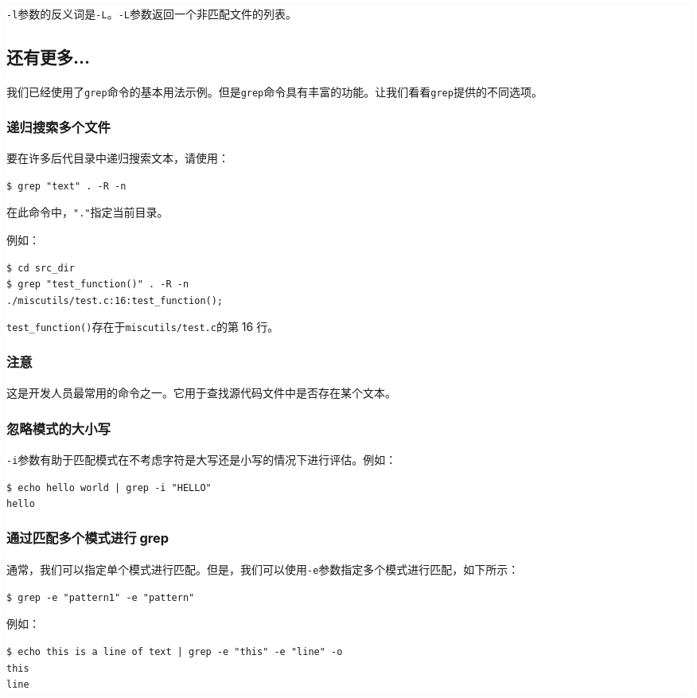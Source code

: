 `-l`参数的反义词是`-L`。`-L`参数返回一个非匹配文件的列表。

## 还有更多...

我们已经使用了`grep`命令的基本用法示例。但是`grep`命令具有丰富的功能。让我们看看`grep`提供的不同选项。

### 递归搜索多个文件

要在许多后代目录中递归搜索文本，请使用：

```
$ grep "text" . -R -n

```

在此命令中，`"."`指定当前目录。

例如：

```
$ cd src_dir
$ grep "test_function()" . -R -n
./miscutils/test.c:16:test_function();

```

`test_function()`存在于`miscutils/test.c`的第 16 行。

### 注意

这是开发人员最常用的命令之一。它用于查找源代码文件中是否存在某个文本。

### 忽略模式的大小写

`-i`参数有助于匹配模式在不考虑字符是大写还是小写的情况下进行评估。例如：

```
$ echo hello world | grep -i "HELLO"
hello

```

### 通过匹配多个模式进行 grep

通常，我们可以指定单个模式进行匹配。但是，我们可以使用`-e`参数指定多个模式进行匹配，如下所示：

```
$ grep -e "pattern1" -e "pattern"

```

例如：

```
$ echo this is a line of text | grep -e "this" -e "line" -o
this
line

```
